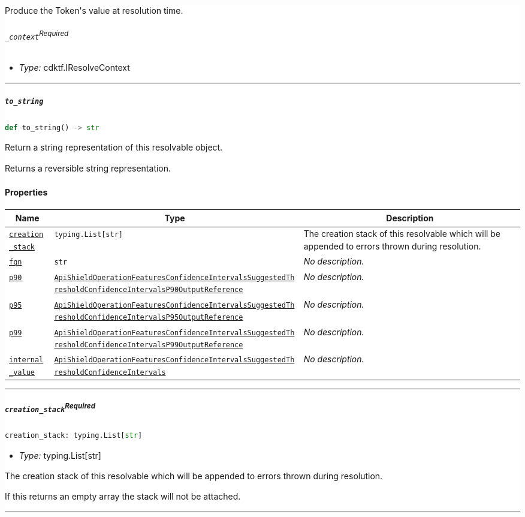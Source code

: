 Produce the Token's value at resolution time.

###### `_context`<sup>Required</sup> <a name="_context" id="@cdktf/provider-cloudflare.apiShieldOperation.ApiShieldOperationFeaturesConfidenceIntervalsSuggestedThresholdConfidenceIntervalsOutputReference.resolve.parameter._context"></a>

- *Type:* cdktf.IResolveContext

---

##### `to_string` <a name="to_string" id="@cdktf/provider-cloudflare.apiShieldOperation.ApiShieldOperationFeaturesConfidenceIntervalsSuggestedThresholdConfidenceIntervalsOutputReference.toString"></a>

```python
def to_string() -> str
```

Return a string representation of this resolvable object.

Returns a reversible string representation.


#### Properties <a name="Properties" id="Properties"></a>

| **Name** | **Type** | **Description** |
| --- | --- | --- |
| <code><a href="#@cdktf/provider-cloudflare.apiShieldOperation.ApiShieldOperationFeaturesConfidenceIntervalsSuggestedThresholdConfidenceIntervalsOutputReference.property.creationStack">creation_stack</a></code> | <code>typing.List[str]</code> | The creation stack of this resolvable which will be appended to errors thrown during resolution. |
| <code><a href="#@cdktf/provider-cloudflare.apiShieldOperation.ApiShieldOperationFeaturesConfidenceIntervalsSuggestedThresholdConfidenceIntervalsOutputReference.property.fqn">fqn</a></code> | <code>str</code> | *No description.* |
| <code><a href="#@cdktf/provider-cloudflare.apiShieldOperation.ApiShieldOperationFeaturesConfidenceIntervalsSuggestedThresholdConfidenceIntervalsOutputReference.property.p90">p90</a></code> | <code><a href="#@cdktf/provider-cloudflare.apiShieldOperation.ApiShieldOperationFeaturesConfidenceIntervalsSuggestedThresholdConfidenceIntervalsP90OutputReference">ApiShieldOperationFeaturesConfidenceIntervalsSuggestedThresholdConfidenceIntervalsP90OutputReference</a></code> | *No description.* |
| <code><a href="#@cdktf/provider-cloudflare.apiShieldOperation.ApiShieldOperationFeaturesConfidenceIntervalsSuggestedThresholdConfidenceIntervalsOutputReference.property.p95">p95</a></code> | <code><a href="#@cdktf/provider-cloudflare.apiShieldOperation.ApiShieldOperationFeaturesConfidenceIntervalsSuggestedThresholdConfidenceIntervalsP95OutputReference">ApiShieldOperationFeaturesConfidenceIntervalsSuggestedThresholdConfidenceIntervalsP95OutputReference</a></code> | *No description.* |
| <code><a href="#@cdktf/provider-cloudflare.apiShieldOperation.ApiShieldOperationFeaturesConfidenceIntervalsSuggestedThresholdConfidenceIntervalsOutputReference.property.p99">p99</a></code> | <code><a href="#@cdktf/provider-cloudflare.apiShieldOperation.ApiShieldOperationFeaturesConfidenceIntervalsSuggestedThresholdConfidenceIntervalsP99OutputReference">ApiShieldOperationFeaturesConfidenceIntervalsSuggestedThresholdConfidenceIntervalsP99OutputReference</a></code> | *No description.* |
| <code><a href="#@cdktf/provider-cloudflare.apiShieldOperation.ApiShieldOperationFeaturesConfidenceIntervalsSuggestedThresholdConfidenceIntervalsOutputReference.property.internalValue">internal_value</a></code> | <code><a href="#@cdktf/provider-cloudflare.apiShieldOperation.ApiShieldOperationFeaturesConfidenceIntervalsSuggestedThresholdConfidenceIntervals">ApiShieldOperationFeaturesConfidenceIntervalsSuggestedThresholdConfidenceIntervals</a></code> | *No description.* |

---

##### `creation_stack`<sup>Required</sup> <a name="creation_stack" id="@cdktf/provider-cloudflare.apiShieldOperation.ApiShieldOperationFeaturesConfidenceIntervalsSuggestedThresholdConfidenceIntervalsOutputReference.property.creationStack"></a>

```python
creation_stack: typing.List[str]
```

- *Type:* typing.List[str]

The creation stack of this resolvable which will be appended to errors thrown during resolution.

If this returns an empty array the stack will not be attached.

---
